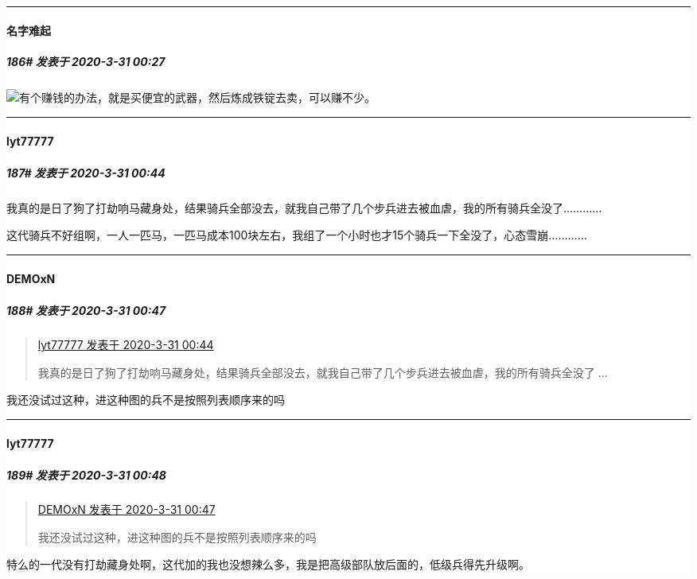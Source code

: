 
*****

####  名字难起  
##### 186#       发表于 2020-3-31 00:27



<img src="https://static.saraba1st.com/image/smiley/face2017/056.gif" referrerpolicy="no-referrer">有个赚钱的办法，就是买便宜的武器，然后炼成铁锭去卖，可以赚不少。







*****

####  lyt77777  
##### 187#       发表于 2020-3-31 00:44




我真的是日了狗了打劫响马藏身处，结果骑兵全部没去，就我自己带了几个步兵进去被血虐，我的所有骑兵全没了…………


这代骑兵不好组啊，一人一匹马，一匹马成本100块左右，我组了一个小时也才15个骑兵一下全没了，心态雪崩…………







*****

####  DEMOxN  
##### 188#       发表于 2020-3-31 00:47



<blockquote><a href="httphttps://bbs.saraba1st.com/2b/forum.php?mod=redirect&amp;goto=findpost&amp;pid=46929356&amp;ptid=1914770" target="_blank">lyt77777 发表于 2020-3-31 00:44</a>

我真的是日了狗了打劫响马藏身处，结果骑兵全部没去，就我自己带了几个步兵进去被血虐，我的所有骑兵全没了 ...</blockquote>
我还没试过这种，进这种图的兵不是按照列表顺序来的吗







*****

####  lyt77777  
##### 189#       发表于 2020-3-31 00:48



<blockquote><a href="httphttps://bbs.saraba1st.com/2b/forum.php?mod=redirect&amp;goto=findpost&amp;pid=46929368&amp;ptid=1914770" target="_blank">DEMOxN 发表于 2020-3-31 00:47</a>

我还没试过这种，进这种图的兵不是按照列表顺序来的吗</blockquote>
特么的一代没有打劫藏身处啊，这代加的我也没想辣么多，我是把高级部队放后面的，低级兵得先升级啊。
